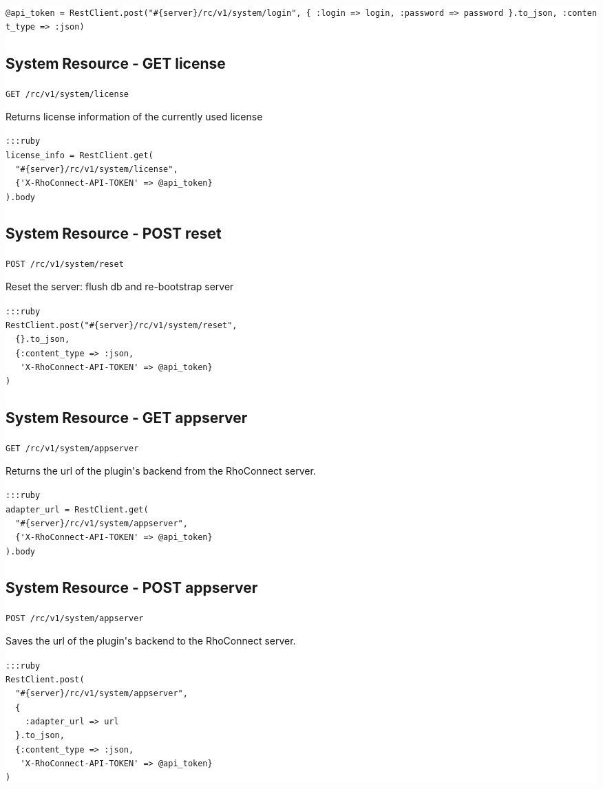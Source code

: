 	@api_token = RestClient.post("#{server}/rc/v1/system/login", { :login => login, :password => password }.to_json, :content_type => :json)

## System Resource - GET license

	GET /rc/v1/system/license

Returns license information of the currently used license

	:::ruby
	license_info = RestClient.get(
	  "#{server}/rc/v1/system/license",
      {'X-RhoConnect-API-TOKEN' => @api_token}
    ).body

## System Resource - POST reset

	POST /rc/v1/system/reset

Reset the server: flush db and re-bootstrap server

	:::ruby
	RestClient.post("#{server}/rc/v1/system/reset",
  	  {}.to_json, 
      {:content_type => :json,
	   'X-RhoConnect-API-TOKEN' => @api_token}
    )

## System  Resource - GET appserver

	GET /rc/v1/system/appserver

Returns the url of the plugin's backend from the RhoConnect server.

	:::ruby
	adapter_url = RestClient.get(
	  "#{server}/rc/v1/system/appserver",
      {'X-RhoConnect-API-TOKEN' => @api_token}
    ).body

## System Resource - POST appserver

	POST /rc/v1/system/appserver

Saves the url of the plugin's backend to the RhoConnect server.

	:::ruby
	RestClient.post(
	  "#{server}/rc/v1/system/appserver",
      {
        :adapter_url => url
      }.to_json,
      {:content_type => :json,
       'X-RhoConnect-API-TOKEN' => @api_token}
    )
	